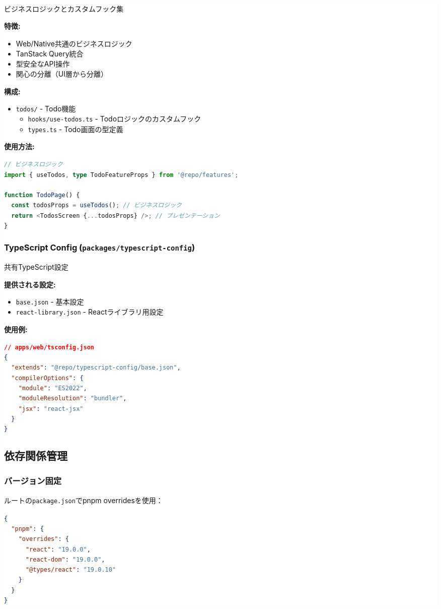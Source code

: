 ビジネスロジックとカスタムフック集

**特徴:**
- Web/Native共通のビジネスロジック
- TanStack Query統合
- 型安全なAPI操作
- 関心の分離（UI層から分離）

**構成:**
- `todos/` - Todo機能
  - `hooks/use-todos.ts` - Todoロジックのカスタムフック
  - `types.ts` - Todo画面の型定義

**使用方法:**
```typescript
// ビジネスロジック
import { useTodos, type TodoFeatureProps } from '@repo/features';

function TodoPage() {
  const todosProps = useTodos(); // ビジネスロジック
  return <TodosScreen {...todosProps} />; // プレゼンテーション
}
```


### TypeScript Config (`packages/typescript-config`)

共有TypeScript設定

**提供される設定:**
- `base.json` - 基本設定
- `react-library.json` - Reactライブラリ用設定

**使用例:**
```json
// apps/web/tsconfig.json
{
  "extends": "@repo/typescript-config/base.json",
  "compilerOptions": {
    "module": "ES2022",
    "moduleResolution": "bundler",
    "jsx": "react-jsx"
  }
}
```

## 依存関係管理

### バージョン固定

ルートの`package.json`でpnpm overridesを使用：

```json
{
  "pnpm": {
    "overrides": {
      "react": "19.0.0",
      "react-dom": "19.0.0",
      "@types/react": "19.0.10"
    }
  }
}
```

